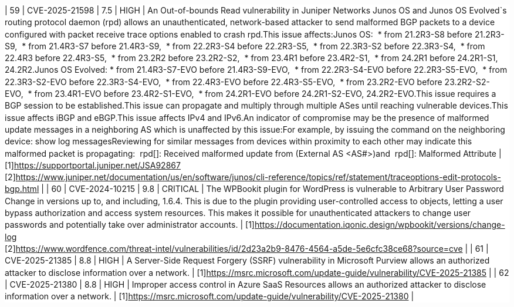 | 59 | CVE-2025-21598 | 7.5  | HIGH | An Out-of-bounds Read vulnerability in Juniper Networks Junos OS and Junos OS Evolved`s routing protocol daemon (rpd) allows an unauthenticated, network-based attacker to send malformed BGP packets to a device configured with packet receive trace options enabled to crash rpd.This issue affects:Junos OS:   *  from 21.2R3-S8 before 21.2R3-S9,   *  from 21.4R3-S7 before 21.4R3-S9,   *  from 22.2R3-S4 before 22.2R3-S5,   *  from 22.3R3-S2 before 22.3R3-S4,   *  from 22.4R3 before 22.4R3-S5,   *  from 23.2R2 before 23.2R2-S2,   *  from 23.4R1 before 23.4R2-S1,   *  from 24.2R1 before 24.2R1-S1, 24.2R2.Junos OS Evolved:  *  from 21.4R3-S7-EVO before 21.4R3-S9-EVO,   *  from 22.2R3-S4-EVO before 22.2R3-S5-EVO,   *  from 22.3R3-S2-EVO before 22.3R3-S4-EVO,   *  from 22.4R3-EVO before 22.4R3-S5-EVO,   *  from 23.2R2-EVO before 23.2R2-S2-EVO,   *  from 23.4R1-EVO before 23.4R2-S1-EVO,   *  from 24.2R1-EVO before 24.2R1-S2-EVO, 24.2R2-EVO.This issue requires a BGP session to be established.This issue can propagate and multiply through multiple ASes until reaching vulnerable devices.This issue affects iBGP and eBGP.This issue affects IPv4 and IPv6.An indicator of compromise may be the presence of malformed update messages in a neighboring AS which is unaffected by this issue:For example, by issuing the command on the neighboring device: show log messagesReviewing for similar messages from devices within proximity to each other may indicate this malformed packet is propagating:  rpd[<pid>]: Received malformed update from <IP address> (External AS <AS#>)and  rpd[<pid>]: Malformed Attribute | [1]https://supportportal.juniper.net/JSA92867<br>[2]https://www.juniper.net/documentation/us/en/software/junos/cli-reference/topics/ref/statement/traceoptions-edit-protocols-bgp.html |
| 60 | CVE-2024-10215 | 9.8  | CRITICAL | The WPBookit plugin for WordPress is vulnerable to Arbitrary User Password Change in versions up to, and including, 1.6.4. This is due to the plugin providing user-controlled access to objects, letting a user bypass authorization and access system resources. This makes it possible for unauthenticated attackers to change user passwords and potentially take over administrator accounts. | [1]https://documentation.iqonic.design/wpbookit/versions/change-log<br>[2]https://www.wordfence.com/threat-intel/vulnerabilities/id/2d23a2b9-8476-4564-a5de-5e6cfc38ce68?source=cve |
| 61 | CVE-2025-21385 | 8.8  | HIGH | A Server-Side Request Forgery (SSRF) vulnerability in Microsoft Purview allows an authorized attacker to disclose information over a network. | [1]https://msrc.microsoft.com/update-guide/vulnerability/CVE-2025-21385 |
| 62 | CVE-2025-21380 | 8.8  | HIGH | Improper access control in Azure SaaS Resources allows an authorized attacker to disclose information over a network. | [1]https://msrc.microsoft.com/update-guide/vulnerability/CVE-2025-21380 |
